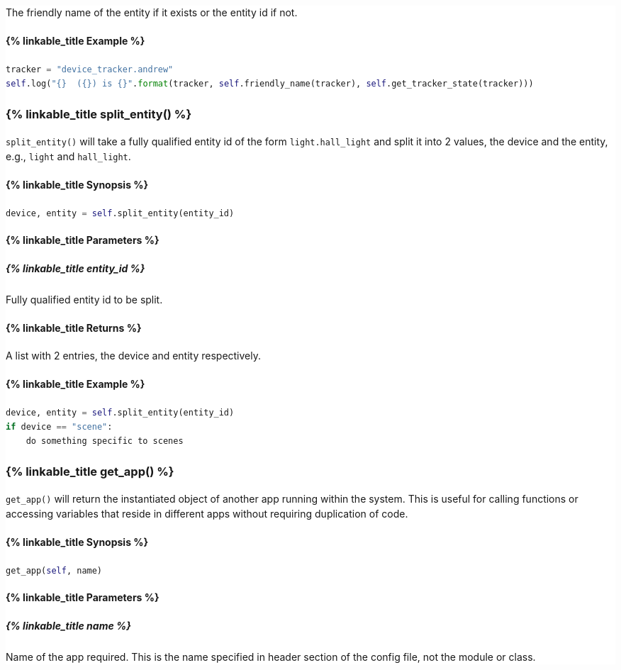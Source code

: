 The friendly name of the entity if it exists or the entity id if not.

#### {% linkable_title Example %}

```python
tracker = "device_tracker.andrew"
self.log("{}  ({}) is {}".format(tracker, self.friendly_name(tracker), self.get_tracker_state(tracker)))
```

### {% linkable_title split_entity() %}

`split_entity()` will take a fully qualified entity id of the form `light.hall_light` and split it into 2 values, the device and the entity, e.g., `light` and `hall_light`.

#### {% linkable_title Synopsis %}

```python
device, entity = self.split_entity(entity_id)
```

#### {% linkable_title Parameters %}

##### {% linkable_title entity_id %}

Fully qualified entity id to be split.

#### {% linkable_title Returns %}

A list with 2 entries, the device and entity respectively.

#### {% linkable_title Example %}

```python
device, entity = self.split_entity(entity_id)
if device == "scene":
    do something specific to scenes
```


### {% linkable_title get_app() %}

`get_app()` will return the instantiated object of another app running within the system. This is useful for calling functions or accessing variables that reside in different apps without requiring duplication of code.

#### {% linkable_title Synopsis %}

```python
get_app(self, name)
```
#### {% linkable_title Parameters %}

##### {% linkable_title name %}

Name of the app required. This is the name specified in header section of the config file, not the module or class.
